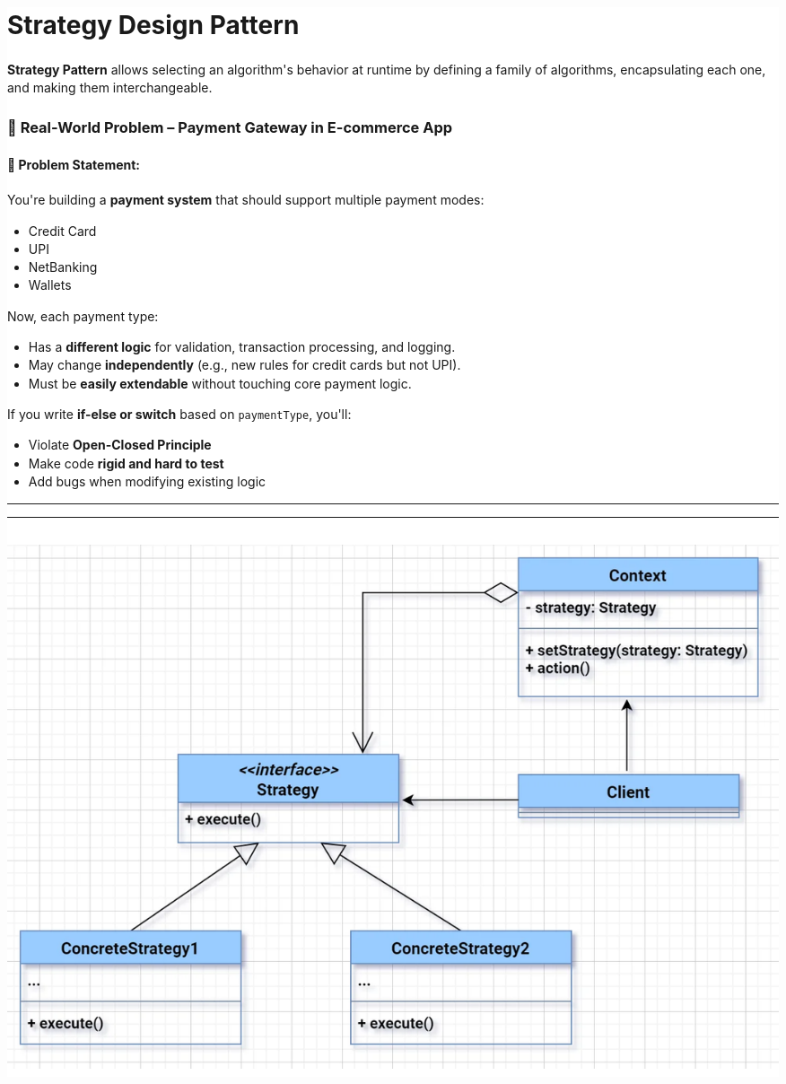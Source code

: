 # Strategy Design Pattern
**Strategy Pattern** allows selecting an algorithm's behavior at runtime by defining a family of algorithms, encapsulating each one, and making them interchangeable.


### 🎯 **Real-World Problem – Payment Gateway in E-commerce App**

#### 🧩 Problem Statement:  
You're building a **payment system** that should support multiple payment modes:
- Credit Card  
- UPI  
- NetBanking  
- Wallets  

Now, each payment type:
- Has a **different logic** for validation, transaction processing, and logging.
- May change **independently** (e.g., new rules for credit cards but not UPI).
- Must be **easily extendable** without touching core payment logic.

If you write **if-else or switch** based on `paymentType`, you'll:
- Violate **Open-Closed Principle**  
- Make code **rigid and hard to test**  
- Add bugs when modifying existing logic  

---

---
![Strategy Design Pattern Diagram](image.png)
---